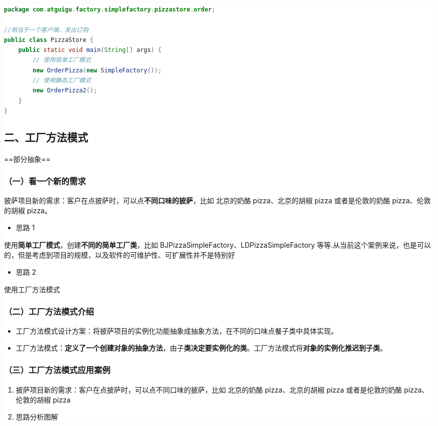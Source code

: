 ```java
package com.atguigu.factory.simplefactory.pizzastore.order;

//相当于一个客户端，发出订购
public class PizzaStore {
    public static void main(String[] args) {
		// 使用简单工厂模式
        new OrderPizza(new SimpleFactory());
        // 使用静态工厂模式
        new OrderPizza2();
    }
}

```



## 二、工厂方法模式

==部分抽象==

### （一）看一个新的需求

披萨项目新的需求：客户在点披萨时，可以点**不同口味的披萨**，比如 北京的奶酪 pizza、北京的胡椒 pizza 或者是伦敦的奶酪 pizza、伦敦的胡椒 pizza。

-  思路 1

使用**简单工厂模式**，创建**不同的简单工厂类**，比如 BJPizzaSimpleFactory、LDPizzaSimpleFactory 等等.从当前这个案例来说，也是可以的，但是考虑到项目的规模，以及软件的可维护性、可扩展性并不是特别好

- 思路 2

使用工厂方法模式

### （二）工厂方法模式介绍

- 工厂方法模式设计方案：将披萨项目的实例化功能抽象成抽象方法，在不同的口味点餐子类中具体实现。

- 工厂方法模式：**定义了一个创建对象的抽象方法**，由子**类决定要实例化的类**。工厂方法模式将**对象的实例化推迟到子类**。

### （三）工厂方法模式应用案例

1) 披萨项目新的需求：客户在点披萨时，可以点不同口味的披萨，比如 北京的奶酪 pizza、北京的胡椒 pizza 或者是伦敦的奶酪 pizza、伦敦的胡椒 pizza

2) 思路分析图解
